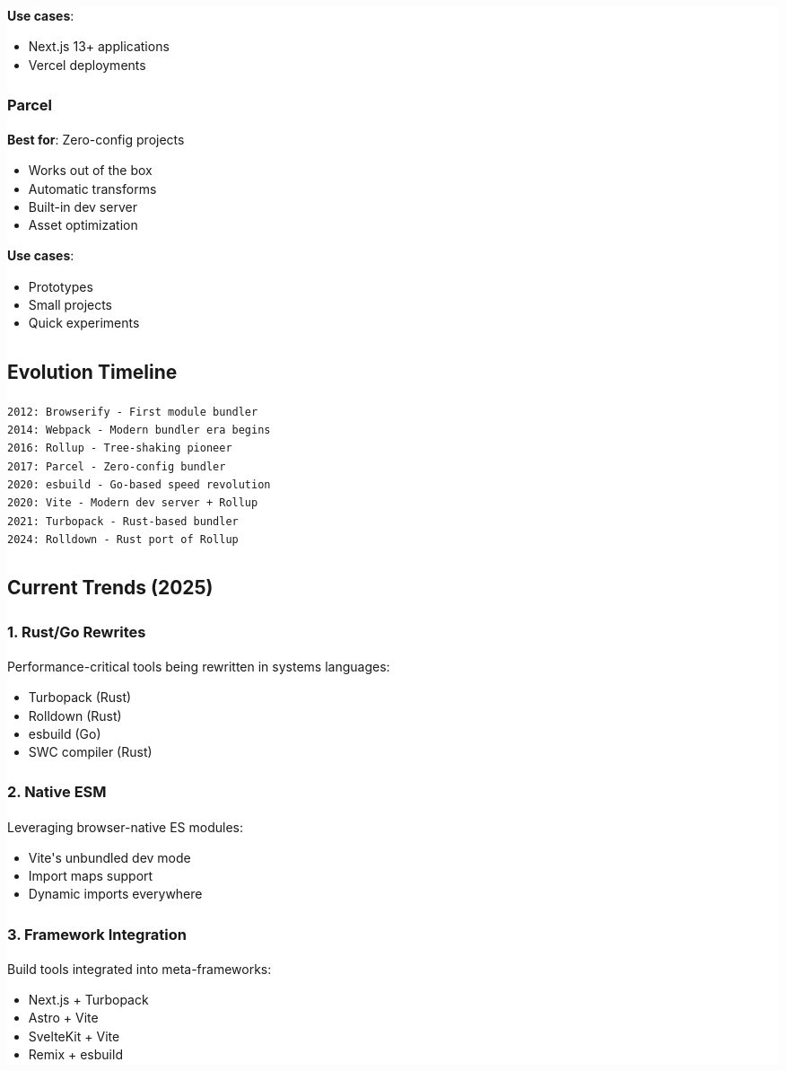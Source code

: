 **Use cases**:
- Next.js 13+ applications
- Vercel deployments

### Parcel
**Best for**: Zero-config projects
- Works out of the box
- Automatic transforms
- Built-in dev server
- Asset optimization

**Use cases**:
- Prototypes
- Small projects
- Quick experiments

## Evolution Timeline

```
2012: Browserify - First module bundler
2014: Webpack - Modern bundler era begins
2016: Rollup - Tree-shaking pioneer
2017: Parcel - Zero-config bundler
2020: esbuild - Go-based speed revolution
2020: Vite - Modern dev server + Rollup
2021: Turbopack - Rust-based bundler
2024: Rolldown - Rust port of Rollup
```

## Current Trends (2025)

### 1. Rust/Go Rewrites
Performance-critical tools being rewritten in systems languages:
- Turbopack (Rust)
- Rolldown (Rust)
- esbuild (Go)
- SWC compiler (Rust)

### 2. Native ESM
Leveraging browser-native ES modules:
- Vite's unbundled dev mode
- Import maps support
- Dynamic imports everywhere

### 3. Framework Integration
Build tools integrated into meta-frameworks:
- Next.js + Turbopack
- Astro + Vite
- SvelteKit + Vite
- Remix + esbuild
